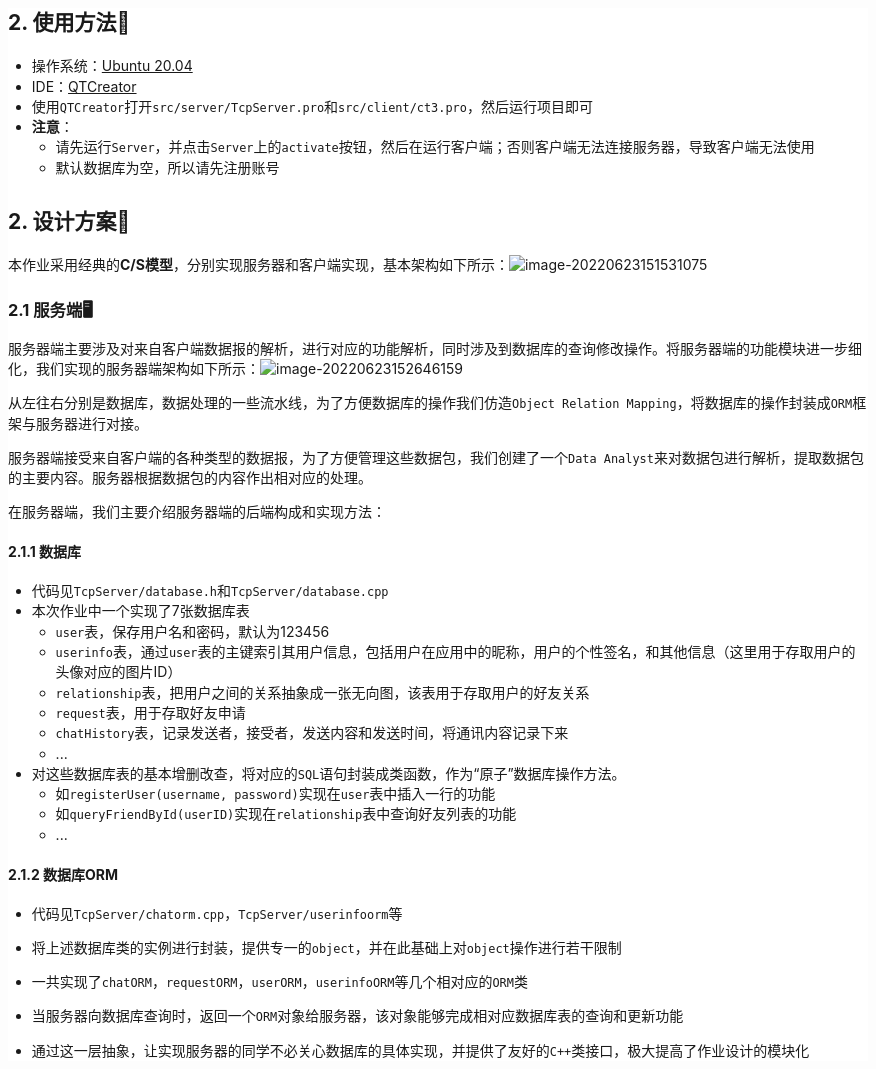 

<div STYLE="page-break-after: always;"></div>

## 2. 使用方法📖

* 操作系统：[Ubuntu 20.04](https://linuxconfig.org/ubuntu-20-04-download)
* IDE：[QTCreator](https://www.qt.io/zh-cn/development-tools)
* 使用`QTCreator`打开`src/server/TcpServer.pro`和`src/client/ct3.pro`，然后运行项目即可
* **注意**：
  * 请先运行`Server`，并点击`Server`上的`activate`按钮，然后在运行客户端；否则客户端无法连接服务器，导致客户端无法使用
  * 默认数据库为空，所以请先注册账号



<div STYLE="page-break-after: always;"></div>



## 2. 设计方案📌

本作业采用经典的**C/S模型**，分别实现服务器和客户端实现，基本架构如下所示：![image-20220623151531075](http://image-hosting-404.oss-cn-beijing.aliyuncs.com/img/image-20220623151531075.png)

### 2.1 服务端🖥️

服务器端主要涉及对来自客户端数据报的解析，进行对应的功能解析，同时涉及到数据库的查询修改操作。将服务器端的功能模块进一步细化，我们实现的服务器端架构如下所示：![image-20220623152646159](http://image-hosting-404.oss-cn-beijing.aliyuncs.com/img/image-20220623152646159.png)

从左往右分别是数据库，数据处理的一些流水线，为了方便数据库的操作我们仿造`Object Relation Mapping`，将数据库的操作封装成`ORM`框架与服务器进行对接。

服务器端接受来自客户端的各种类型的数据报，为了方便管理这些数据包，我们创建了一个`Data Analyst`来对数据包进行解析，提取数据包的主要内容。服务器根据数据包的内容作出相对应的处理。

在服务器端，我们主要介绍服务器端的后端构成和实现方法：

#### 2.1.1 数据库

* 代码见`TcpServer/database.h`和`TcpServer/database.cpp`
* 本次作业中一个实现了$7$张数据库表
  * `user`表，保存用户名和密码，默认为$123456$
  * `userinfo`表，通过`user`表的主键索引其用户信息，包括用户在应用中的昵称，用户的个性签名，和其他信息（这里用于存取用户的头像对应的图片ID）
  * `relationship`表，把用户之间的关系抽象成一张无向图，该表用于存取用户的好友关系
  * `request`表，用于存取好友申请
  * `chatHistory`表，记录发送者，接受者，发送内容和发送时间，将通讯内容记录下来
  * ...
* 对这些数据库表的基本增删改查，将对应的`SQL`语句封装成类函数，作为“原子”数据库操作方法。
  * 如`registerUser(username, password)`实现在`user`表中插入一行的功能
  * 如`queryFriendById(userID)`实现在`relationship`表中查询好友列表的功能
  * ...

#### 2.1.2 数据库ORM

* 代码见`TcpServer/chatorm.cpp`，`TcpServer/userinfoorm`等

* 将上述数据库类的实例进行封装，提供专一的`object`，并在此基础上对`object`操作进行若干限制
* 一共实现了`chatORM`，`requestORM`，`userORM`，`userinfoORM`等几个相对应的`ORM`类
* 当服务器向数据库查询时，返回一个`ORM`对象给服务器，该对象能够完成相对应数据库表的查询和更新功能
* 通过这一层抽象，让实现服务器的同学不必关心数据库的具体实现，并提供了友好的`C++`类接口，极大提高了作业设计的模块化
